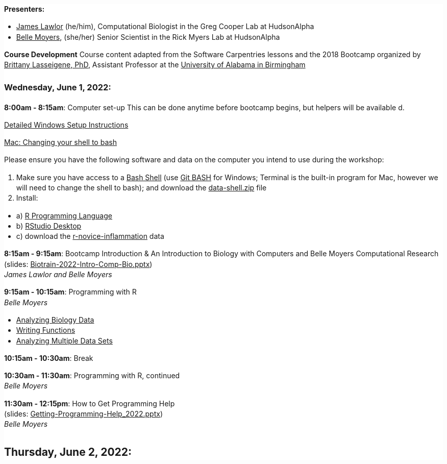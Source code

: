 **Presenters:**
- [James Lawlor](mailto:jlawlor@hudsonalpha.org) (he/him), Computational Biologist in the Greg Cooper Lab at HudsonAlpha
- [Belle Moyers](mailto:bmoyers@hudsonalpha.org), (she/her) Senior Scientist in the Rick Myers Lab at HudsonAlpha

**Course Development**
Course content adapted from the Software Carpentries lessons and the 2018 Bootcamp organized by [Brittany Lasseigene, PhD](https://www.lasseigne.org), Assistant Professor at the [University of Alabama in Birmingham](https://www.uab.edu/home/)

### Wednesday, June 1, 2022:

**8:00am - 8:15am**: Computer set-up This can be done anytime before bootcamp begins, but helpers will be available d.

[Detailed Windows Setup Instructions](#detailed-windows-setup-instructions)

[Mac: Changing your shell to bash](#setting-up-bash-shell-on-mac)

Please ensure you have the following software and data on the computer you intend to use during the workshop:
1. Make sure you have access to a [Bash Shell](http://swcarpentry.github.io/shell-novice/setup.html) (use [Git BASH](https://gitforwindows.org/) for Windows; Terminal is the built-in program for Mac, however we will need to change the shell to bash); and download the [data-shell.zip](http://swcarpentry.github.io/shell-novice/setup.html) file
2. Install:
  * a) [R Programming Language](https://cloud.r-project.org/)
  * b) [RStudio Desktop](https://www.rstudio.com/products/rstudio/download/#download)
  * c) download the [r-novice-inflammation](https://swcarpentry.github.io/r-novice-inflammation/setup.html) data


**8:15am - 9:15am**: Bootcamp Introduction & An Introduction to Biology with Computers and Belle Moyers Computational Research  
(slides: [Biotrain-2022-Intro-Comp-Bio.pptx](Biotrain-2022-Intro-Comp-Bio.pptx))  
*James Lawlor and Belle Moyers*


**9:15am - 10:15am**: Programming with R  
*Belle Moyers*
* [Analyzing Biology Data](http://swcarpentry.github.io/r-novice-inflammation/01-starting-with-data/)
* [Writing Functions](http://swcarpentry.github.io/r-novice-inflammation/02-func-R/)
* [Analyzing Multiple Data Sets](http://swcarpentry.github.io/r-novice-inflammation/03-loops-R/)


**10:15am - 10:30am**: Break

**10:30am - 11:30am**: Programming with R, continued  
*Belle Moyers*

**11:30am - 12:15pm**: How to Get Programming Help  
(slides: [Getting-Programming-Help_2022.pptx](Getting-Programming-Help_2022.pptx))  
*Belle Moyers*


## Thursday, June 2, 2022:
